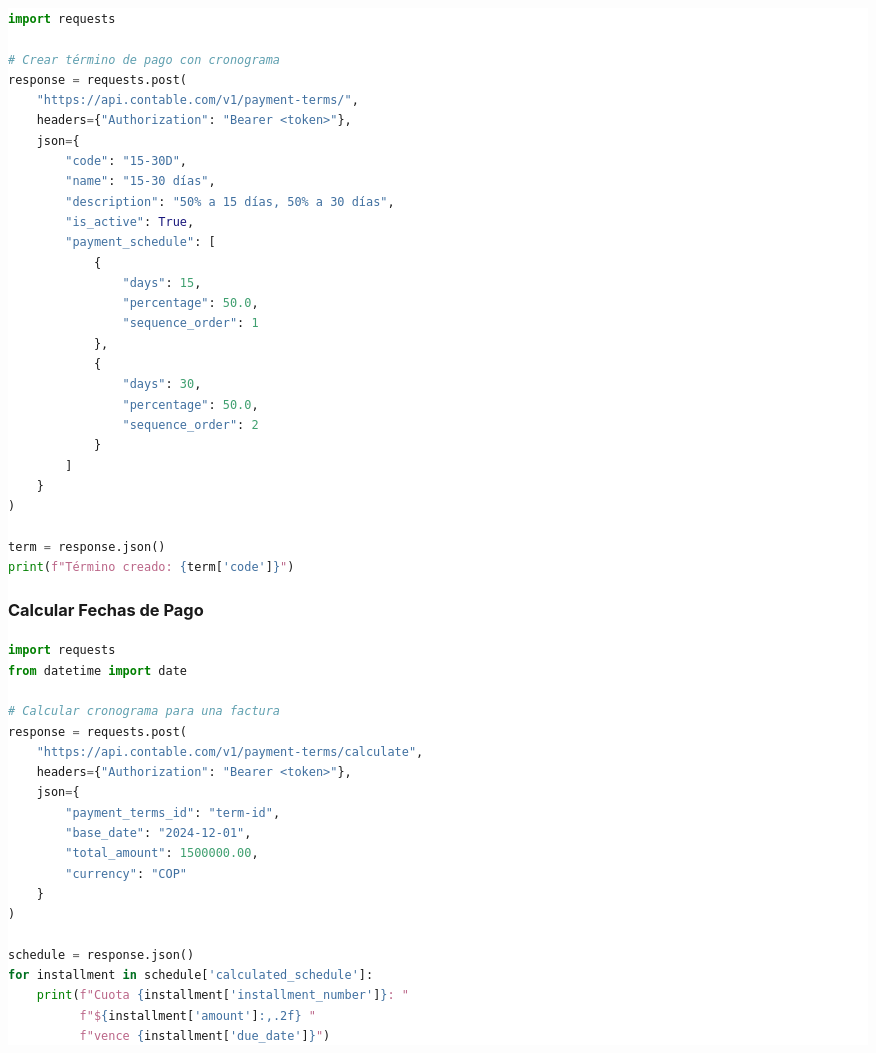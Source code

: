 ```python
import requests

# Crear término de pago con cronograma
response = requests.post(
    "https://api.contable.com/v1/payment-terms/",
    headers={"Authorization": "Bearer <token>"},
    json={
        "code": "15-30D",
        "name": "15-30 días",
        "description": "50% a 15 días, 50% a 30 días",
        "is_active": True,
        "payment_schedule": [
            {
                "days": 15,
                "percentage": 50.0,
                "sequence_order": 1
            },
            {
                "days": 30,
                "percentage": 50.0,
                "sequence_order": 2
            }
        ]
    }
)

term = response.json()
print(f"Término creado: {term['code']}")
```

### Calcular Fechas de Pago

```python
import requests
from datetime import date

# Calcular cronograma para una factura
response = requests.post(
    "https://api.contable.com/v1/payment-terms/calculate",
    headers={"Authorization": "Bearer <token>"},
    json={
        "payment_terms_id": "term-id",
        "base_date": "2024-12-01",
        "total_amount": 1500000.00,
        "currency": "COP"
    }
)

schedule = response.json()
for installment in schedule['calculated_schedule']:
    print(f"Cuota {installment['installment_number']}: "
          f"${installment['amount']:,.2f} "
          f"vence {installment['due_date']}")
```

